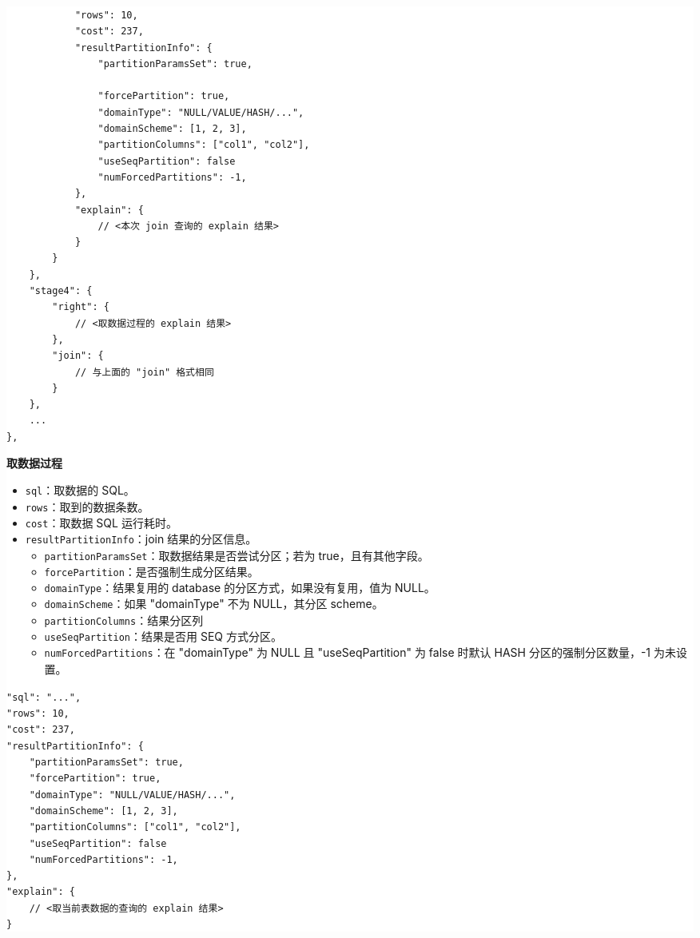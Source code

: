 ```
            "rows": 10,
            "cost": 237,
            "resultPartitionInfo": {
                "partitionParamsSet": true,

                "forcePartition": true,
                "domainType": "NULL/VALUE/HASH/...",
                "domainScheme": [1, 2, 3],
                "partitionColumns": ["col1", "col2"],
                "useSeqPartition": false
                "numForcedPartitions": -1,
            },
            "explain": {
                // <本次 join 查询的 explain 结果>
            }
        }
    },
    "stage4": {
        "right": {
            // <取数据过程的 explain 结果>
        },
        "join": {
            // 与上面的 "join" 格式相同
        }
    },
    ...
},
```

**取数据过程**

* `sql`：取数据的 SQL。
* `rows`：取到的数据条数。
* `cost`：取数据 SQL 运行耗时。
* `resultPartitionInfo`：join 结果的分区信息。
  + `partitionParamsSet`：取数据结果是否尝试分区；若为 true，且有其他字段。
  + `forcePartition`：是否强制生成分区结果。
  + `domainType`：结果复用的 database 的分区方式，如果没有复用，值为 NULL。
  + `domainScheme`：如果 "domainType" 不为 NULL，其分区 scheme。
  + `partitionColumns`：结果分区列
  + `useSeqPartition`：结果是否用 SEQ 方式分区。
  + `numForcedPartitions`：在 "domainType" 为 NULL 且 "useSeqPartition" 为
    false 时默认 HASH 分区的强制分区数量，-1 为未设置。

```
"sql": "...",
"rows": 10,
"cost": 237,
"resultPartitionInfo": {
    "partitionParamsSet": true,
    "forcePartition": true,
    "domainType": "NULL/VALUE/HASH/...",
    "domainScheme": [1, 2, 3],
    "partitionColumns": ["col1", "col2"],
    "useSeqPartition": false
    "numForcedPartitions": -1,
},
"explain": {
    // <取当前表数据的查询的 explain 结果>
}
```
